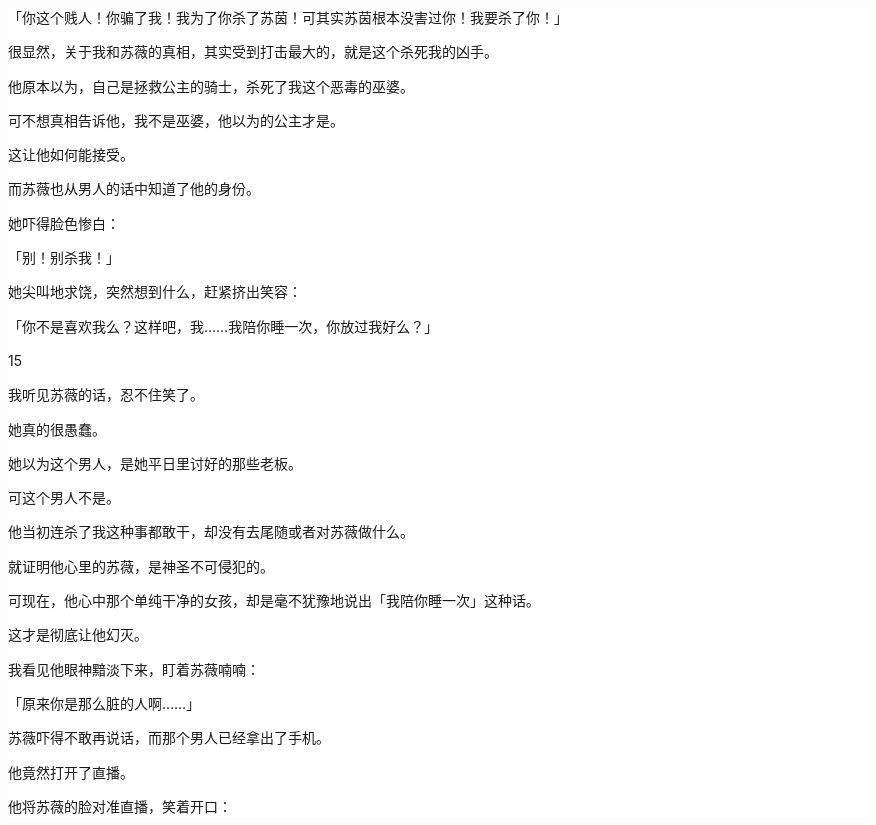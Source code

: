 
「你这个贱人！你骗了我！我为了你杀了苏茵！可其实苏茵根本没害过你！我要杀了你！」


很显然，关于我和苏薇的真相，其实受到打击最大的，就是这个杀死我的凶手。


他原本以为，自己是拯救公主的骑士，杀死了我这个恶毒的巫婆。


可不想真相告诉他，我不是巫婆，他以为的公主才是。


这让他如何能接受。


而苏薇也从男人的话中知道了他的身份。


她吓得脸色惨白：


「别！别杀我！」


她尖叫地求饶，突然想到什么，赶紧挤出笑容：


「你不是喜欢我么？这样吧，我……我陪你睡一次，你放过我好么？」


15


我听见苏薇的话，忍不住笑了。


她真的很愚蠢。


她以为这个男人，是她平日里讨好的那些老板。


可这个男人不是。


他当初连杀了我这种事都敢干，却没有去尾随或者对苏薇做什么。


就证明他心里的苏薇，是神圣不可侵犯的。


可现在，他心中那个单纯干净的女孩，却是毫不犹豫地说出「我陪你睡一次」这种话。


这才是彻底让他幻灭。


我看见他眼神黯淡下来，盯着苏薇喃喃：


「原来你是那么脏的人啊……」


苏薇吓得不敢再说话，而那个男人已经拿出了手机。


他竟然打开了直播。


他将苏薇的脸对准直播，笑着开口：

